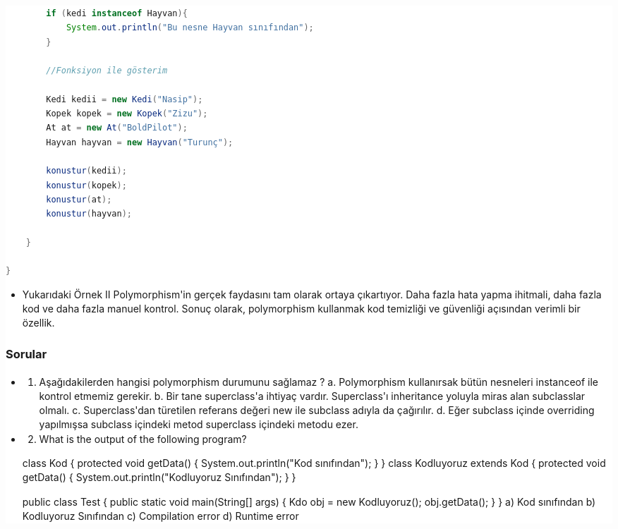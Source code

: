 ```java
        if (kedi instanceof Hayvan){
            System.out.println("Bu nesne Hayvan sınıfından");
        }

        //Fonksiyon ile gösterim

        Kedi kedii = new Kedi("Nasip");
        Kopek kopek = new Kopek("Zizu");
        At at = new At("BoldPilot");
        Hayvan hayvan = new Hayvan("Turunç");

        konustur(kedii);
        konustur(kopek);
        konustur(at);
        konustur(hayvan);

    }

}

```

* Yukarıdaki Örnek II Polymorphism'in gerçek faydasını tam olarak ortaya çıkartıyor. Daha fazla hata yapma ihitmali, daha fazla kod ve daha fazla manuel kontrol. Sonuç olarak, polymorphism kullanmak kod temizliği ve güvenliği açısından verimli bir özellik.

### Sorular
* 1. Aşağıdakilerden hangisi polymorphism durumunu sağlamaz ?
		a. Polymorphism kullanırsak bütün nesneleri instanceof ile kontrol etmemiz gerekir.
		b. Bir tane superclass'a ihtiyaç vardır. Superclass'ı inheritance yoluyla miras alan subclasslar olmalı.
		c. Superclass'dan türetilen referans değeri new ile subclass adıyla da çağırılır.
		d. Eğer subclass içinde overriding yapılmışsa subclass içindeki metod superclass içindeki metodu ezer.
* 2. What is the output of the following program?

	class Kod 
	{ 
	    protected void getData() 
	    { 
		System.out.println("Kod sınıfından"); 
	    } 
	} 
	class Kodluyoruz extends Kod 
	{ 
	    protected void getData() 
	    { 
		System.out.println("Kodluyoruz Sınıfından"); 
	    } 
	} 

	public class Test 
	{ 
	    public static void main(String[] args) 
	    { 
		Kdo obj = new Kodluyoruz(); 
		obj.getData(); 
	    } 
	} 
	a) Kod sınıfından
	b) Kodluyoruz Sınıfından
	c) Compilation error
	d) Runtime error

